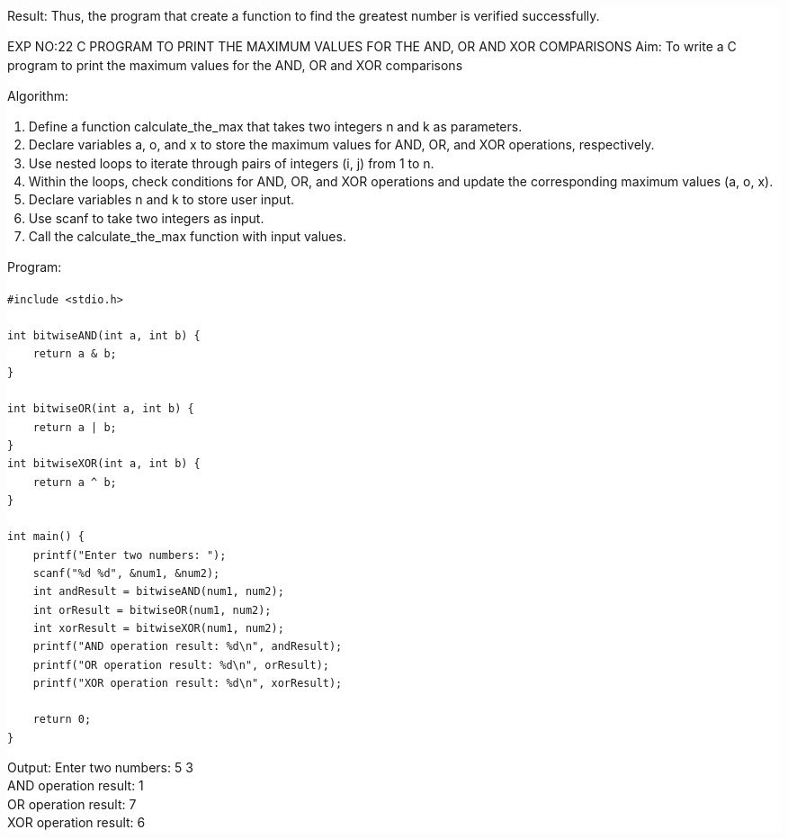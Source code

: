 
Result:
Thus, the program  that create a function to find the greatest number is verified successfully.


 
EXP NO:22 C PROGRAM TO PRINT THE MAXIMUM VALUES FOR THE AND, OR AND  XOR COMPARISONS
Aim:
To write a C program to print the maximum values for the AND, OR and XOR comparisons

Algorithm:
1.	Define a function calculate_the_max that takes two integers n and k as parameters.
2.	Declare variables a, o, and x to store the maximum values for AND, OR, and XOR operations, respectively.
3.	Use nested loops to iterate through pairs of integers (i, j) from 1 to n.
4.	Within the loops, check conditions for AND, OR, and XOR operations and update the corresponding maximum values (a, o, x).
5.	Declare variables n and k to store user input.
6.	Use scanf to take two integers as input.
7.	Call the calculate_the_max function with input values.
 
Program:
```
#include <stdio.h>

int bitwiseAND(int a, int b) {
    return a & b;
}

int bitwiseOR(int a, int b) {
    return a | b;
}
int bitwiseXOR(int a, int b) {
    return a ^ b;
}

int main() {
    printf("Enter two numbers: ");
    scanf("%d %d", &num1, &num2);
    int andResult = bitwiseAND(num1, num2);
    int orResult = bitwiseOR(num1, num2);
    int xorResult = bitwiseXOR(num1, num2);
    printf("AND operation result: %d\n", andResult);
    printf("OR operation result: %d\n", orResult);
    printf("XOR operation result: %d\n", xorResult);

    return 0;
}
```


Output:
Enter two numbers: 5 3  
AND operation result: 1   
OR operation result: 7    
XOR operation result: 6    

